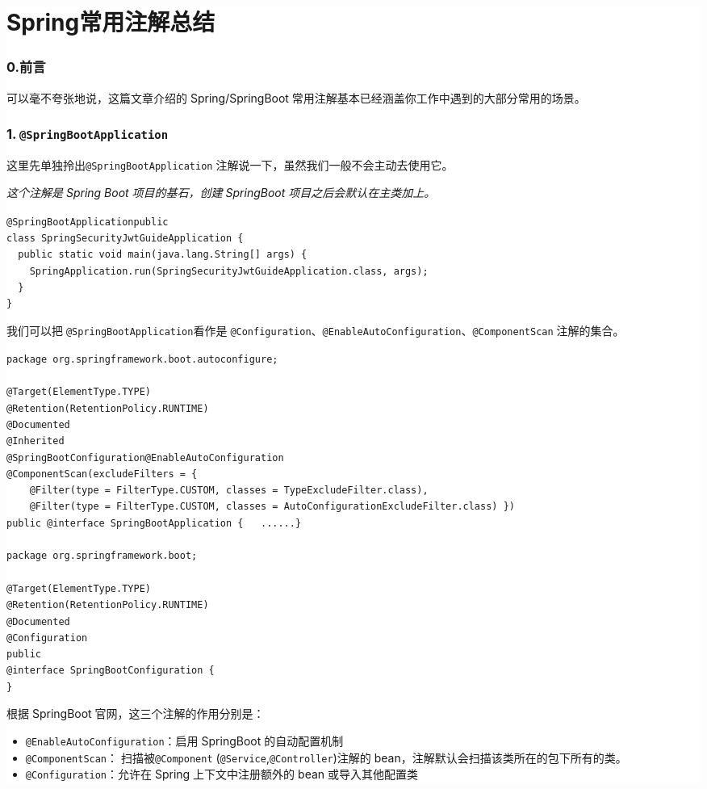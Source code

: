 # Spring常用注解总结

### 0.前言

可以毫不夸张地说，这篇文章介绍的 Spring/SpringBoot 常用注解基本已经涵盖你工作中遇到的大部分常用的场景。


### 1. `@SpringBootApplication`

这里先单独拎出`@SpringBootApplication` 注解说一下，虽然我们一般不会主动去使用它。

*这个注解是 Spring Boot 项目的基石，创建 SpringBoot 项目之后会默认在主类加上。*

```
@SpringBootApplicationpublic 
class SpringSecurityJwtGuideApplication {      
  public static void main(java.lang.String[] args) {        
    SpringApplication.run(SpringSecurityJwtGuideApplication.class, args);    
  }
}
```

我们可以把 `@SpringBootApplication`看作是 `@Configuration`、`@EnableAutoConfiguration`、`@ComponentScan` 注解的集合。

```
package org.springframework.boot.autoconfigure;

@Target(ElementType.TYPE)
@Retention(RetentionPolicy.RUNTIME)
@Documented
@Inherited
@SpringBootConfiguration@EnableAutoConfiguration
@ComponentScan(excludeFilters = {  
    @Filter(type = FilterType.CUSTOM, classes = TypeExcludeFilter.class),  
    @Filter(type = FilterType.CUSTOM, classes = AutoConfigurationExcludeFilter.class) })
public @interface SpringBootApplication {   ......}

package org.springframework.boot;

@Target(ElementType.TYPE)
@Retention(RetentionPolicy.RUNTIME)
@Documented
@Configuration
public
@interface SpringBootConfiguration {
}
```

根据 SpringBoot 官网，这三个注解的作用分别是：

- `@EnableAutoConfiguration`：启用 SpringBoot 的自动配置机制
- `@ComponentScan`： 扫描被`@Component` (`@Service`,`@Controller`)注解的 bean，注解默认会扫描该类所在的包下所有的类。
- `@Configuration`：允许在 Spring 上下文中注册额外的 bean 或导入其他配置类
